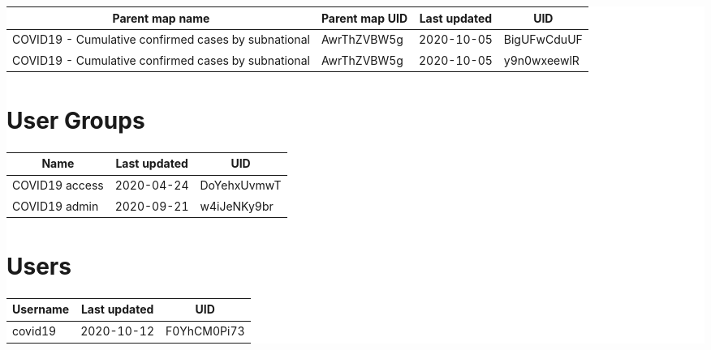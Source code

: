 | **Parent map name** | **Parent map UID** | **Last updated** | **UID** |
| --- | --- | --- | --- |
| COVID19 - Cumulative confirmed cases by subnational | AwrThZVBW5g | 2020-10-05 | BigUFwCduUF |
| COVID19 - Cumulative confirmed cases by subnational | AwrThZVBW5g | 2020-10-05 | y9n0wxeewlR |

<h1 id="#userGroups"> User Groups</h1>

| **Name** | **Last updated** | **UID** |
| --- | --- | --- |
| COVID19 access | 2020-04-24 | DoYehxUvmwT |
| COVID19 admin | 2020-09-21 | w4iJeNKy9br |

<h1 id="#users">Users</h1>

| **Username** | **Last updated** | **UID** |
| --- | --- | --- |
| covid19 | 2020-10-12 | F0YhCM0Pi73 |